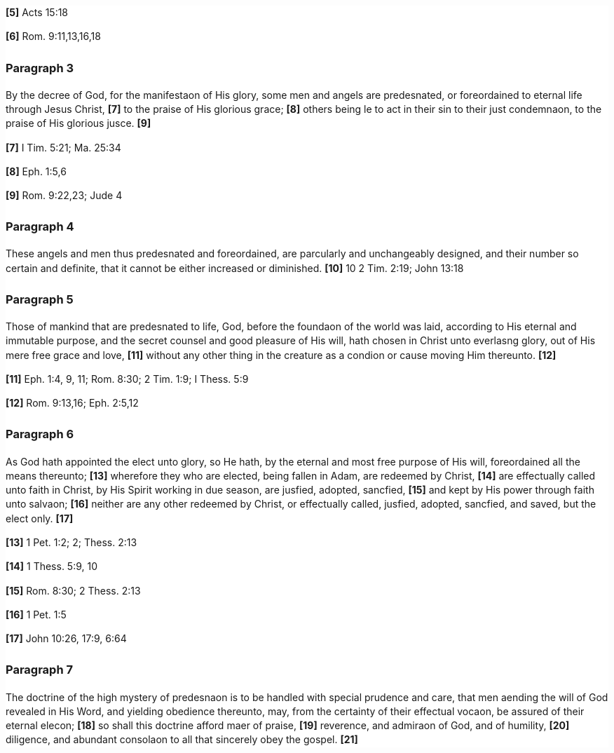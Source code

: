 **[5]** Acts 15:18

**[6]** Rom. 9:11,13,16,18

### Paragraph 3
By the decree of God, for the manifestaon of His glory, some men and angels are predesnated, or foreordained to eternal life through Jesus Christ, **[7]** to the praise of His glorious grace; **[8]** others being le to act in their sin to their just condemnaon, to the praise of His glorious jusce. **[9]**

**[7]** I Tim. 5:21; Ma. 25:34

**[8]** Eph. 1:5,6

**[9]** Rom. 9:22,23; Jude 4

### Paragraph 4
These angels and men thus predesnated and foreordained, are parcularly and unchangeably designed, and their number so certain and definite, that it cannot be either increased or diminished. **[10]** 10 2 Tim. 2:19; John 13:18

### Paragraph 5
Those of mankind that are predesnated to life, God, before the foundaon of the world was laid, according to His eternal and immutable purpose, and the secret counsel and good pleasure of His will, hath chosen in Christ unto everlasng glory, out of His mere free grace and love, **[11]** without any other thing in the creature as a condion or cause moving Him thereunto. **[12]**

**[11]** Eph. 1:4, 9, 11; Rom. 8:30; 2 Tim. 1:9; I Thess. 5:9

**[12]** Rom. 9:13,16; Eph. 2:5,12

### Paragraph 6
As God hath appointed the elect unto glory, so He hath, by the eternal and most free purpose of His will, foreordained all the means thereunto; **[13]** wherefore they who are elected, being fallen in Adam, are redeemed by Christ, **[14]** are effectually called unto faith in Christ, by His Spirit working in due season, are jusfied, adopted, sancfied, **[15]** and kept by His power through faith unto salvaon; **[16]** neither are any other redeemed by Christ, or effectually called, jusfied, adopted, sancfied, and saved, but the elect only. **[17]**

**[13]** 1 Pet. 1:2; 2; Thess. 2:13

**[14]** 1 Thess. 5:9, 10

**[15]** Rom. 8:30; 2 Thess. 2:13

**[16]** 1 Pet. 1:5

**[17]** John 10:26, 17:9, 6:64

### Paragraph 7
The doctrine of the high mystery of predesnaon is to be handled with special prudence and care, that men aending the will of God revealed in His Word, and yielding obedience thereunto, may, from the certainty of their effectual vocaon, be assured of their eternal elecon; **[18]** so shall this doctrine afford maer of praise, **[19]** reverence, and admiraon of God, and of humility, **[20]** diligence, and abundant consolaon to all that sincerely obey the gospel. **[21]**
